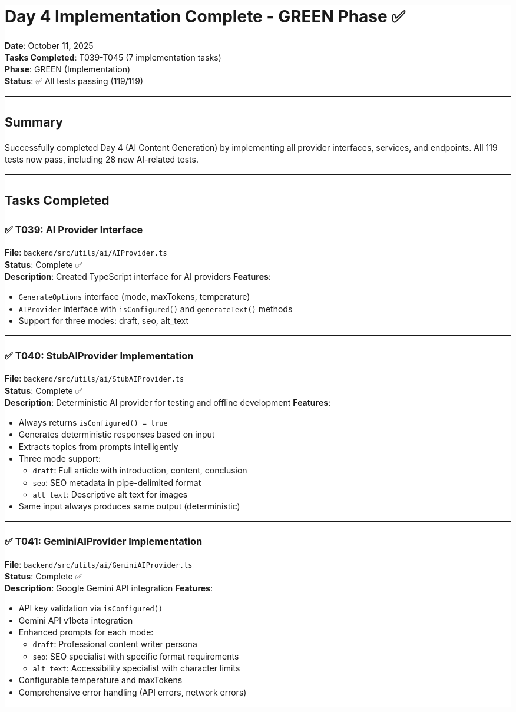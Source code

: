 # Day 4 Implementation Complete - GREEN Phase ✅

**Date**: October 11, 2025  
**Tasks Completed**: T039-T045 (7 implementation tasks)  
**Phase**: GREEN (Implementation)  
**Status**: ✅ All tests passing (119/119)

---

## Summary

Successfully completed Day 4 (AI Content Generation) by implementing all provider interfaces, services, and endpoints. All 119 tests now pass, including 28 new AI-related tests.

---

## Tasks Completed

### ✅ T039: AI Provider Interface
**File**: `backend/src/utils/ai/AIProvider.ts`  
**Status**: Complete ✅  
**Description**: Created TypeScript interface for AI providers
**Features**:
- `GenerateOptions` interface (mode, maxTokens, temperature)
- `AIProvider` interface with `isConfigured()` and `generateText()` methods
- Support for three modes: draft, seo, alt_text

---

### ✅ T040: StubAIProvider Implementation
**File**: `backend/src/utils/ai/StubAIProvider.ts`  
**Status**: Complete ✅  
**Description**: Deterministic AI provider for testing and offline development
**Features**:
- Always returns `isConfigured() = true`
- Generates deterministic responses based on input
- Extracts topics from prompts intelligently
- Three mode support:
  - `draft`: Full article with introduction, content, conclusion
  - `seo`: SEO metadata in pipe-delimited format
  - `alt_text`: Descriptive alt text for images
- Same input always produces same output (deterministic)

---

### ✅ T041: GeminiAIProvider Implementation
**File**: `backend/src/utils/ai/GeminiAIProvider.ts`  
**Status**: Complete ✅  
**Description**: Google Gemini API integration
**Features**:
- API key validation via `isConfigured()`
- Gemini API v1beta integration
- Enhanced prompts for each mode:
  - `draft`: Professional content writer persona
  - `seo`: SEO specialist with specific format requirements
  - `alt_text`: Accessibility specialist with character limits
- Configurable temperature and maxTokens
- Comprehensive error handling (API errors, network errors)

---
